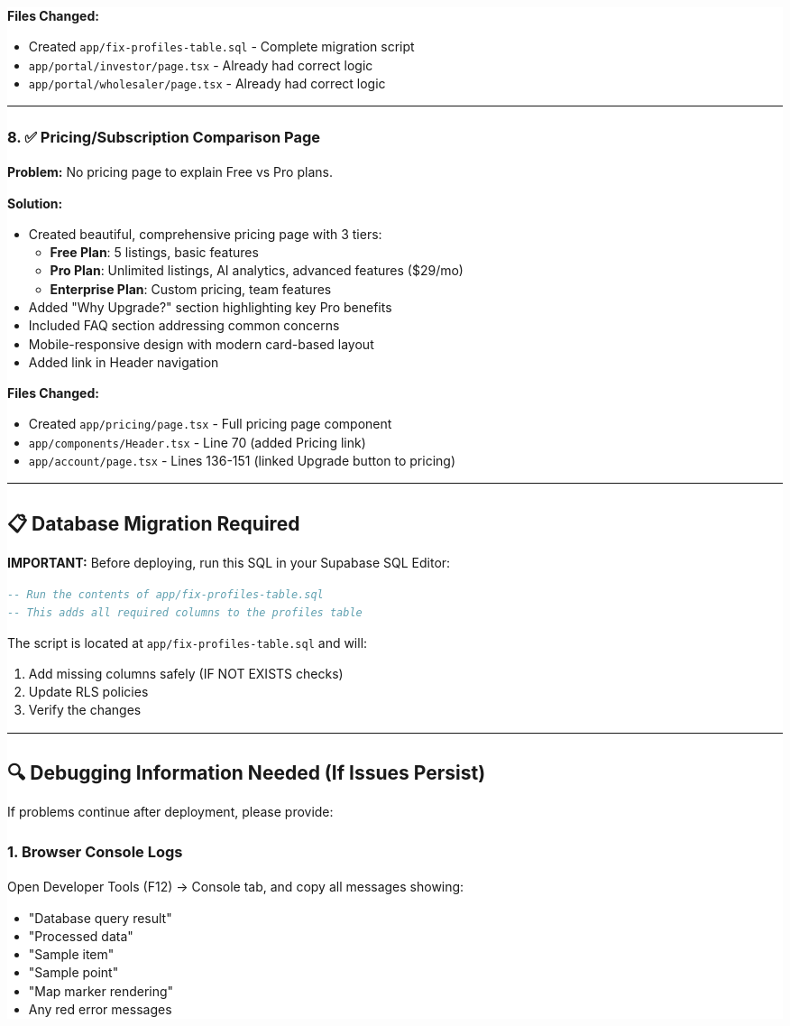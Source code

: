 **Files Changed:**
- Created `app/fix-profiles-table.sql` - Complete migration script
- `app/portal/investor/page.tsx` - Already had correct logic
- `app/portal/wholesaler/page.tsx` - Already had correct logic

---

### 8. ✅ Pricing/Subscription Comparison Page
**Problem:** No pricing page to explain Free vs Pro plans.

**Solution:**
- Created beautiful, comprehensive pricing page with 3 tiers:
  - **Free Plan**: 5 listings, basic features
  - **Pro Plan**: Unlimited listings, AI analytics, advanced features ($29/mo)
  - **Enterprise Plan**: Custom pricing, team features
- Added "Why Upgrade?" section highlighting key Pro benefits
- Included FAQ section addressing common concerns
- Mobile-responsive design with modern card-based layout
- Added link in Header navigation

**Files Changed:**
- Created `app/pricing/page.tsx` - Full pricing page component
- `app/components/Header.tsx` - Line 70 (added Pricing link)
- `app/account/page.tsx` - Lines 136-151 (linked Upgrade button to pricing)

---

## 📋 Database Migration Required

**IMPORTANT:** Before deploying, run this SQL in your Supabase SQL Editor:

```sql
-- Run the contents of app/fix-profiles-table.sql
-- This adds all required columns to the profiles table
```

The script is located at `app/fix-profiles-table.sql` and will:
1. Add missing columns safely (IF NOT EXISTS checks)
2. Update RLS policies
3. Verify the changes

---

## 🔍 Debugging Information Needed (If Issues Persist)

If problems continue after deployment, please provide:

### 1. **Browser Console Logs**
Open Developer Tools (F12) → Console tab, and copy all messages showing:
- "Database query result"
- "Processed data"
- "Sample item"
- "Sample point"
- "Map marker rendering"
- Any red error messages
